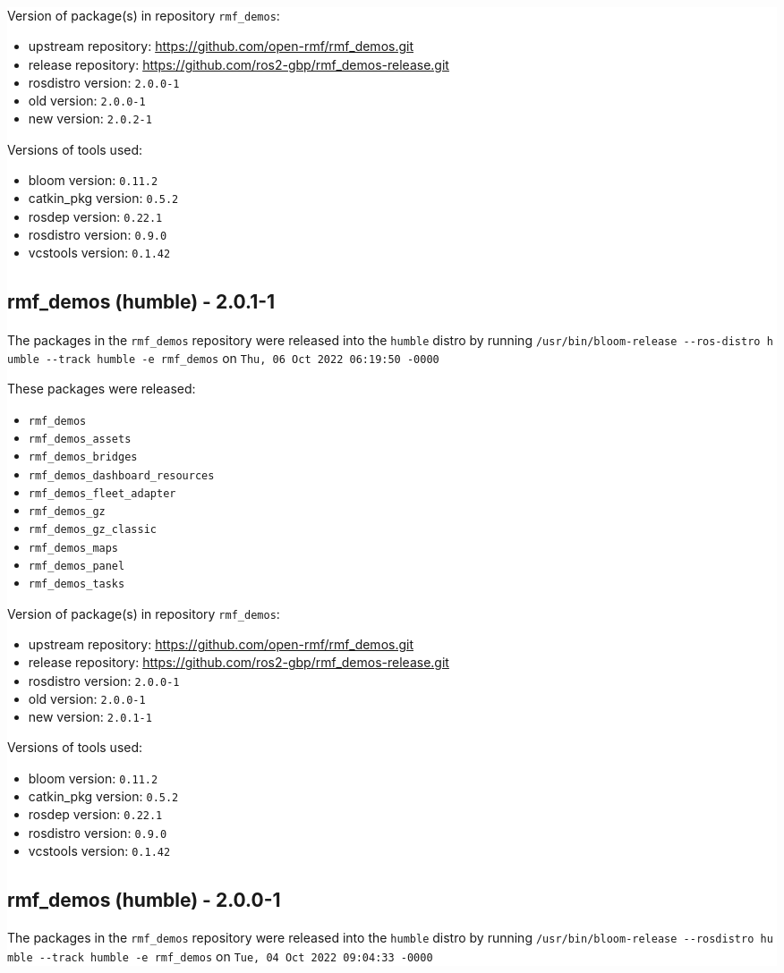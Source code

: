 Version of package(s) in repository `rmf_demos`:

- upstream repository: https://github.com/open-rmf/rmf_demos.git
- release repository: https://github.com/ros2-gbp/rmf_demos-release.git
- rosdistro version: `2.0.0-1`
- old version: `2.0.0-1`
- new version: `2.0.2-1`

Versions of tools used:

- bloom version: `0.11.2`
- catkin_pkg version: `0.5.2`
- rosdep version: `0.22.1`
- rosdistro version: `0.9.0`
- vcstools version: `0.1.42`


## rmf_demos (humble) - 2.0.1-1

The packages in the `rmf_demos` repository were released into the `humble` distro by running `/usr/bin/bloom-release --ros-distro humble --track humble -e rmf_demos` on `Thu, 06 Oct 2022 06:19:50 -0000`

These packages were released:
- `rmf_demos`
- `rmf_demos_assets`
- `rmf_demos_bridges`
- `rmf_demos_dashboard_resources`
- `rmf_demos_fleet_adapter`
- `rmf_demos_gz`
- `rmf_demos_gz_classic`
- `rmf_demos_maps`
- `rmf_demos_panel`
- `rmf_demos_tasks`

Version of package(s) in repository `rmf_demos`:

- upstream repository: https://github.com/open-rmf/rmf_demos.git
- release repository: https://github.com/ros2-gbp/rmf_demos-release.git
- rosdistro version: `2.0.0-1`
- old version: `2.0.0-1`
- new version: `2.0.1-1`

Versions of tools used:

- bloom version: `0.11.2`
- catkin_pkg version: `0.5.2`
- rosdep version: `0.22.1`
- rosdistro version: `0.9.0`
- vcstools version: `0.1.42`


## rmf_demos (humble) - 2.0.0-1

The packages in the `rmf_demos` repository were released into the `humble` distro by running `/usr/bin/bloom-release --rosdistro humble --track humble -e rmf_demos` on `Tue, 04 Oct 2022 09:04:33 -0000`
